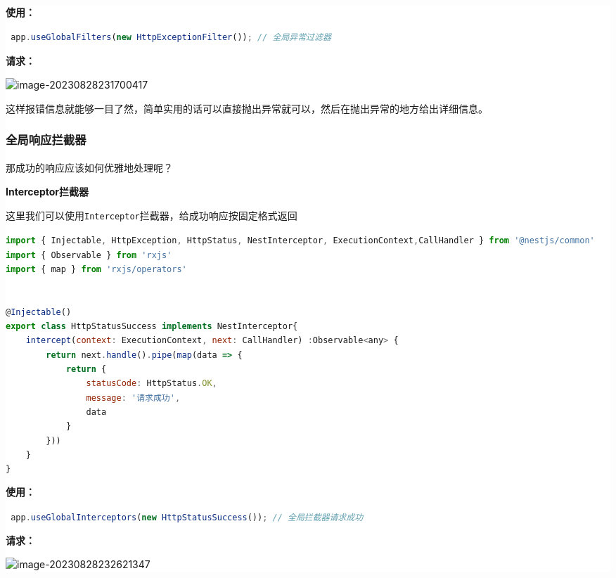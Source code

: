 
**使用：**

```js
 app.useGlobalFilters(new HttpExceptionFilter()); // 全局异常过滤器
```

**请求：**

![image-20230828231700417](/Users/songyao/Desktop/songyao/fe-nanjiu/images/nest/7-9.png)

这样报错信息就能够一目了然，简单实用的话可以直接抛出异常就可以，然后在抛出异常的地方给出详细信息。

### 全局响应拦截器

那成功的响应应该如何优雅地处理呢？

**Interceptor拦截器**

这里我们可以使用`Interceptor`拦截器，给成功响应按固定格式返回

```js
import { Injectable, HttpException, HttpStatus, NestInterceptor, ExecutionContext,CallHandler } from '@nestjs/common'
import { Observable } from 'rxjs'
import { map } from 'rxjs/operators'


@Injectable()
export class HttpStatusSuccess implements NestInterceptor{
    intercept(context: ExecutionContext, next: CallHandler) :Observable<any> {
        return next.handle().pipe(map(data => {
            return {
                statusCode: HttpStatus.OK,
                message: '请求成功',
                data
            }
        }))
    }
}
```

**使用：**

```js
 app.useGlobalInterceptors(new HttpStatusSuccess()); // 全局拦截器请求成功
```

**请求：**

![image-20230828232621347](/Users/songyao/Desktop/songyao/fe-nanjiu/images/nest/7-10.png)
